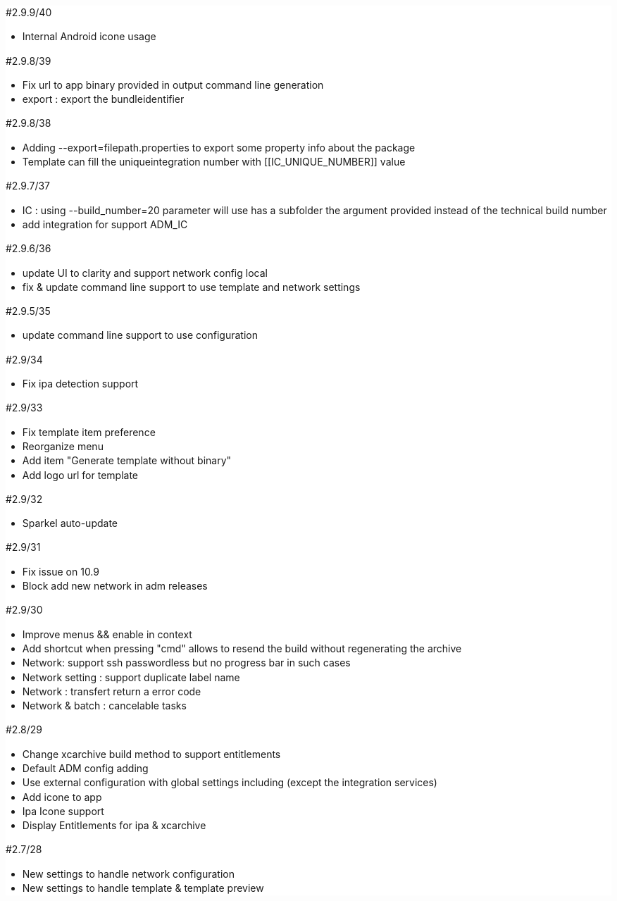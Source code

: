 #2.9.9/40
- Internal Android icone usage 

#2.9.8/39
- Fix url to app binary provided in output command line generation
- export : export the bundleidentifier

#2.9.8/38
- Adding --export=filepath.properties to export some property info about the package
- Template can fill the uniqueintegration number with [[IC_UNIQUE_NUMBER]] value

#2.9.7/37
- IC : using --build_number=20 parameter will use has a subfolder the argument provided instead of the technical build number 
- add integration for support ADM_IC

#2.9.6/36
- update UI to clarity and support network config local
- fix & update command line support to use template and network settings

#2.9.5/35
- update command line support to use configuration

#2.9/34
- Fix ipa detection support

#2.9/33
- Fix template item preference
- Reorganize menu
- Add item "Generate template without binary"
- Add logo url for template

#2.9/32
- Sparkel auto-update

#2.9/31
- Fix issue on 10.9
- Block add new network in adm releases

#2.9/30
- Improve menus && enable in context
- Add shortcut when pressing "cmd" allows to resend the build without regenerating the archive
- Network: support ssh passwordless but no progress bar in such cases
- Network setting : support duplicate label name
- Network : transfert return a error code
- Network & batch : cancelable tasks

#2.8/29
- Change xcarchive build method to support entitlements
- Default ADM config adding
- Use external configuration with global settings including (except the integration services)
- Add icone to app
- Ipa Icone support
- Display Entitlements for ipa & xcarchive

#2.7/28
- New settings to handle network configuration
- New settings to handle template & template preview
